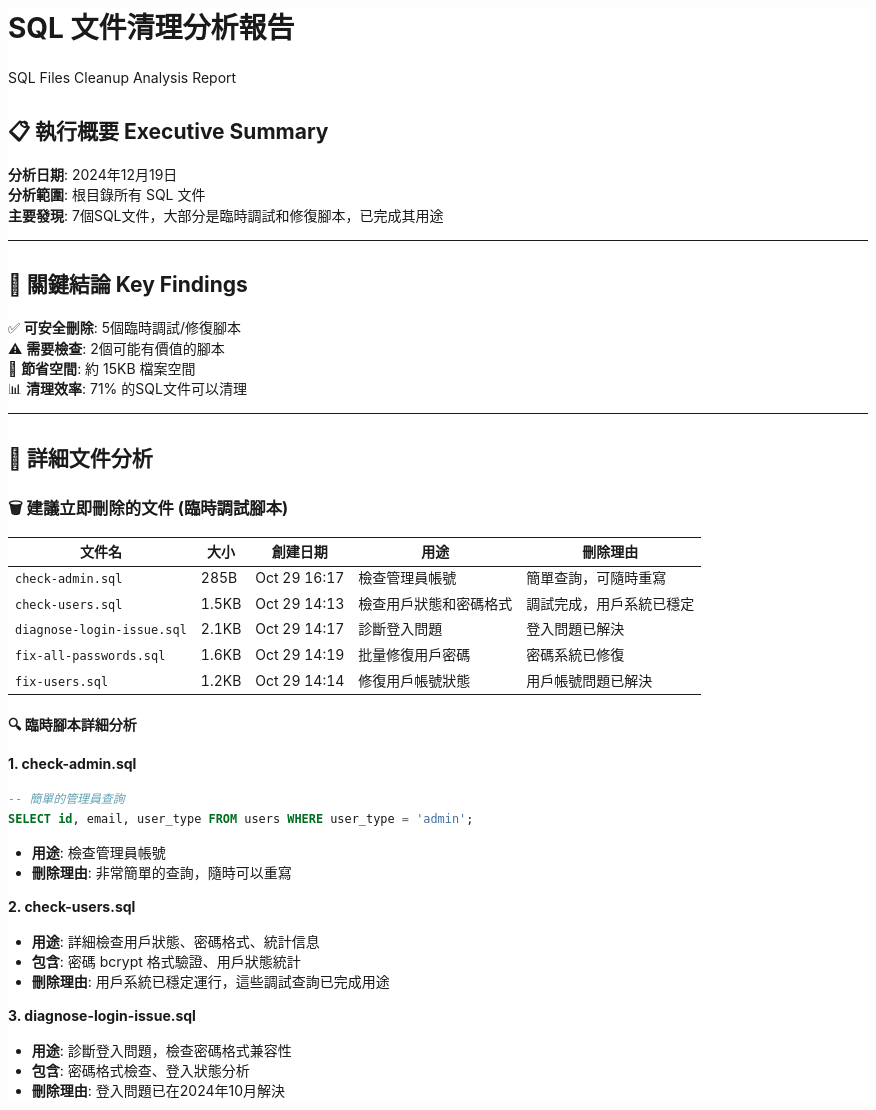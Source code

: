# SQL 文件清理分析報告
SQL Files Cleanup Analysis Report

## 📋 執行概要 Executive Summary

**分析日期**: 2024年12月19日  
**分析範圍**: 根目錄所有 SQL 文件  
**主要發現**: 7個SQL文件，大部分是臨時調試和修復腳本，已完成其用途  

---

## 🎯 關鍵結論 Key Findings

✅ **可安全刪除**: 5個臨時調試/修復腳本  
⚠️ **需要檢查**: 2個可能有價值的腳本  
🧹 **節省空間**: 約 15KB 檔案空間  
📊 **清理效率**: 71% 的SQL文件可以清理  

---

## 📄 詳細文件分析

### 🗑️ 建議立即刪除的文件 (臨時調試腳本)

| 文件名 | 大小 | 創建日期 | 用途 | 刪除理由 |
|--------|------|----------|------|----------|
| `check-admin.sql` | 285B | Oct 29 16:17 | 檢查管理員帳號 | 簡單查詢，可隨時重寫 |
| `check-users.sql` | 1.5KB | Oct 29 14:13 | 檢查用戶狀態和密碼格式 | 調試完成，用戶系統已穩定 |
| `diagnose-login-issue.sql` | 2.1KB | Oct 29 14:17 | 診斷登入問題 | 登入問題已解決 |
| `fix-all-passwords.sql` | 1.6KB | Oct 29 14:19 | 批量修復用戶密碼 | 密碼系統已修復 |
| `fix-users.sql` | 1.2KB | Oct 29 14:14 | 修復用戶帳號狀態 | 用戶帳號問題已解決 |

#### 🔍 臨時腳本詳細分析

**1. check-admin.sql**
```sql
-- 簡單的管理員查詢
SELECT id, email, user_type FROM users WHERE user_type = 'admin';
```
- **用途**: 檢查管理員帳號
- **刪除理由**: 非常簡單的查詢，隨時可以重寫

**2. check-users.sql** 
- **用途**: 詳細檢查用戶狀態、密碼格式、統計信息
- **包含**: 密碼 bcrypt 格式驗證、用戶狀態統計
- **刪除理由**: 用戶系統已穩定運行，這些調試查詢已完成用途

**3. diagnose-login-issue.sql**
- **用途**: 診斷登入問題，檢查密碼格式兼容性
- **包含**: 密碼格式檢查、登入狀態分析
- **刪除理由**: 登入問題已在2024年10月解決
